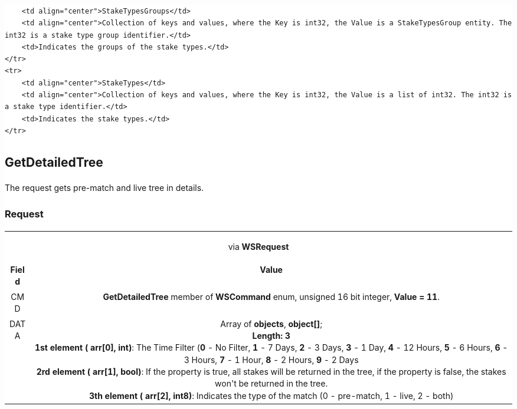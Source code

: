         <td align="center">StakeTypesGroups</td>
        <td align="center">Collection of keys and values, where the Key is int32, the Value is a StakeTypesGroup entity. The int32 is a stake type group identifier.</td>
        <td>Indicates the groups of the stake types.</td>
    </tr>
    <tr>
        <td align="center">StakeTypes</td>
        <td align="center">Collection of keys and values, where the Key is int32, the Value is a list of int32. The int32 is a stake type identifier.</td>
        <td>Indicates the stake types.</td>
    </tr>
</table>

## GetDetailedTree

The request gets pre-match and live tree in details.

### Request

<table>
    <tr>
        <td align="center" colspan="3">
            <p>via <b>WSRequest</b></p>
        </td>
    </tr>
    <tr>
        <td align="center"><b>Field</b></td>
        <td align="center"><b>Value</b></td>
    </tr>
    <tr>
        <td align="center">CMD</td>
        <td align="center">
            <b>GetDetailedTree</b> member of <b>WSCommand</b> enum, unsigned 16 bit integer, <b>Value = 11</b>.
        </td>
    </tr>
    <tr>
        <td align="center">DATA</td>
        <td align="center">
            Array of <b>objects</b>, <b>object[]</b>;<br>
            <b>Length: 3</b><br>
            <b>1st element ( arr[0], int)</b>: The Time Filter (<b>0</b> - No Filter, <b>1</b> - 7 Days, <b>2</b> - 3 Days, <b>3</b> - 1 Day, <b>4</b> - 12 Hours, <b>5</b> - 6 Hours, <b>6</b> - 3 Hours, <b>7</b> - 1 Hour, <b>8</b> - 2 Hours, <b>9</b> - 2 Days<br>
            <b>2rd element ( arr[1], bool)</b>: If the property is true, all stakes will be returned in the tree, if the property is false, the stakes won't be returned in the tree.<br>
            <b>3th element ( arr[2], int8)</b>: Indicates the type of the match (0 - pre-match, 1 - live, 2 - both)<br>
        </td>
    </tr>
</table>

